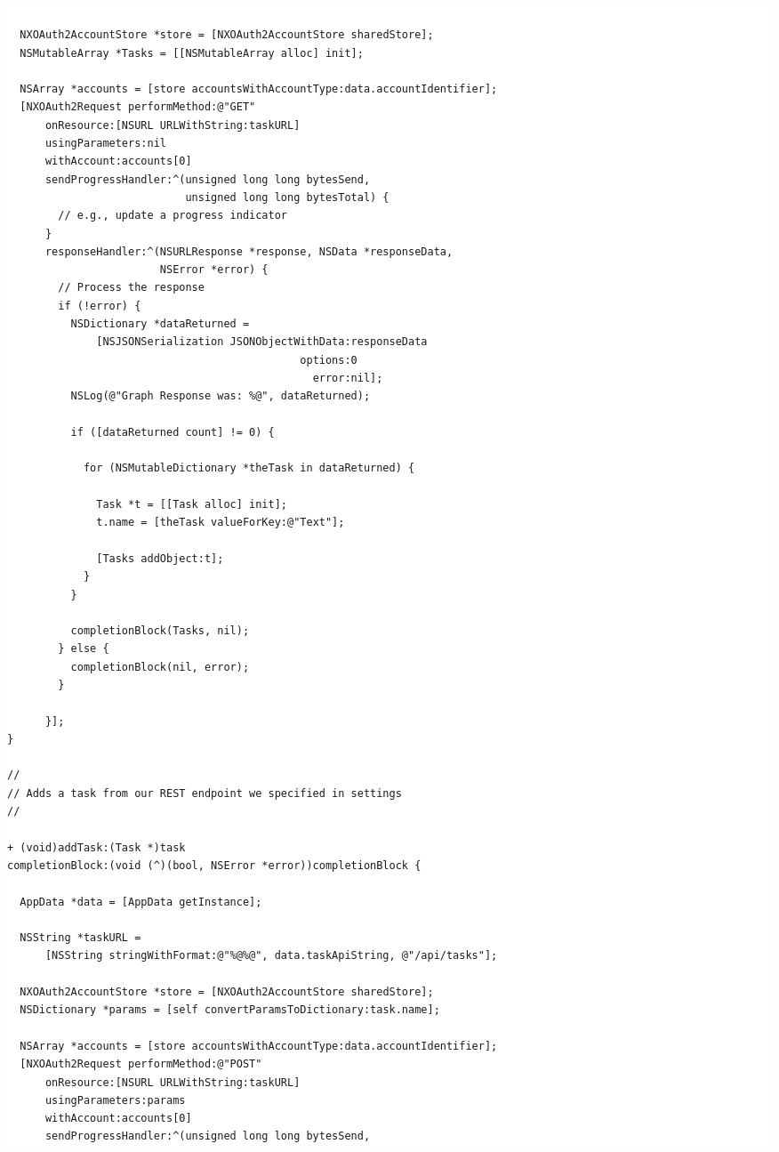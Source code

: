 ```objc

  NXOAuth2AccountStore *store = [NXOAuth2AccountStore sharedStore];
  NSMutableArray *Tasks = [[NSMutableArray alloc] init];

  NSArray *accounts = [store accountsWithAccountType:data.accountIdentifier];
  [NXOAuth2Request performMethod:@"GET"
      onResource:[NSURL URLWithString:taskURL]
      usingParameters:nil
      withAccount:accounts[0]
      sendProgressHandler:^(unsigned long long bytesSend,
                            unsigned long long bytesTotal) {
        // e.g., update a progress indicator
      }
      responseHandler:^(NSURLResponse *response, NSData *responseData,
                        NSError *error) {
        // Process the response
        if (!error) {
          NSDictionary *dataReturned =
              [NSJSONSerialization JSONObjectWithData:responseData
                                              options:0
                                                error:nil];
          NSLog(@"Graph Response was: %@", dataReturned);

          if ([dataReturned count] != 0) {

            for (NSMutableDictionary *theTask in dataReturned) {

              Task *t = [[Task alloc] init];
              t.name = [theTask valueForKey:@"Text"];

              [Tasks addObject:t];
            }
          }

          completionBlock(Tasks, nil);
        } else {
          completionBlock(nil, error);
        }

      }];
}

// 
// Adds a task from our REST endpoint we specified in settings
//

+ (void)addTask:(Task *)task
completionBlock:(void (^)(bool, NSError *error))completionBlock {

  AppData *data = [AppData getInstance];

  NSString *taskURL =
      [NSString stringWithFormat:@"%@%@", data.taskApiString, @"/api/tasks"];

  NXOAuth2AccountStore *store = [NXOAuth2AccountStore sharedStore];
  NSDictionary *params = [self convertParamsToDictionary:task.name];

  NSArray *accounts = [store accountsWithAccountType:data.accountIdentifier];
  [NXOAuth2Request performMethod:@"POST"
      onResource:[NSURL URLWithString:taskURL]
      usingParameters:params
      withAccount:accounts[0]
      sendProgressHandler:^(unsigned long long bytesSend,
```